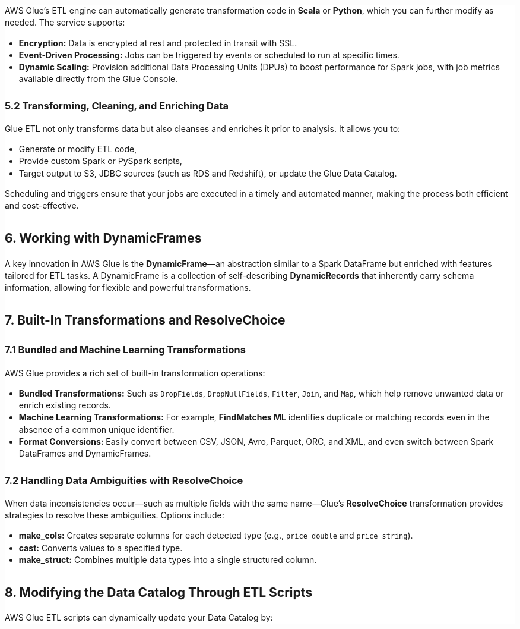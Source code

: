 AWS Glue’s ETL engine can automatically generate transformation code in **Scala** or **Python**, which you can further modify as needed. The service supports:

- **Encryption:** Data is encrypted at rest and protected in transit with SSL.
- **Event-Driven Processing:** Jobs can be triggered by events or scheduled to run at specific times.
- **Dynamic Scaling:** Provision additional Data Processing Units (DPUs) to boost performance for Spark jobs, with job metrics available directly from the Glue Console.

### 5.2 Transforming, Cleaning, and Enriching Data

Glue ETL not only transforms data but also cleanses and enriches it prior to analysis. It allows you to:

- Generate or modify ETL code,
- Provide custom Spark or PySpark scripts,
- Target output to S3, JDBC sources (such as RDS and Redshift), or update the Glue Data Catalog.

Scheduling and triggers ensure that your jobs are executed in a timely and automated manner, making the process both efficient and cost-effective.
## 6. Working with DynamicFrames

A key innovation in AWS Glue is the **DynamicFrame**—an abstraction similar to a Spark DataFrame but enriched with features tailored for ETL tasks. A DynamicFrame is a collection of self-describing **DynamicRecords** that inherently carry schema information, allowing for flexible and powerful transformations. 
## 7. Built-In Transformations and ResolveChoice

### 7.1 Bundled and Machine Learning Transformations

AWS Glue provides a rich set of built-in transformation operations:

- **Bundled Transformations:** Such as `DropFields`, `DropNullFields`, `Filter`, `Join`, and `Map`, which help remove unwanted data or enrich existing records.
- **Machine Learning Transformations:** For example, **FindMatches ML** identifies duplicate or matching records even in the absence of a common unique identifier.
- **Format Conversions:** Easily convert between CSV, JSON, Avro, Parquet, ORC, and XML, and even switch between Spark DataFrames and DynamicFrames.
### 7.2 Handling Data Ambiguities with ResolveChoice

When data inconsistencies occur—such as multiple fields with the same name—Glue’s **ResolveChoice** transformation provides strategies to resolve these ambiguities. Options include:

- **make_cols:** Creates separate columns for each detected type (e.g., `price_double` and `price_string`).
- **cast:** Converts values to a specified type.
- **make_struct:** Combines multiple data types into a single structured column.

## 8. Modifying the Data Catalog Through ETL Scripts

AWS Glue ETL scripts can dynamically update your Data Catalog by:

